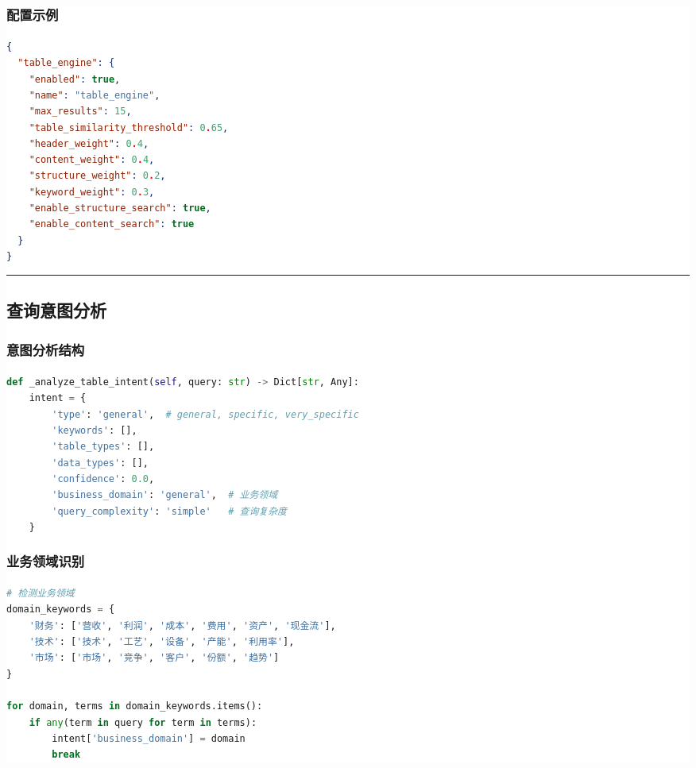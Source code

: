 ### 配置示例

```json
{
  "table_engine": {
    "enabled": true,
    "name": "table_engine",
    "max_results": 15,
    "table_similarity_threshold": 0.65,
    "header_weight": 0.4,
    "content_weight": 0.4,
    "structure_weight": 0.2,
    "keyword_weight": 0.3,
    "enable_structure_search": true,
    "enable_content_search": true
  }
}
```

---

## 查询意图分析

### 意图分析结构

```python
def _analyze_table_intent(self, query: str) -> Dict[str, Any]:
    intent = {
        'type': 'general',  # general, specific, very_specific
        'keywords': [],
        'table_types': [],
        'data_types': [],
        'confidence': 0.0,
        'business_domain': 'general',  # 业务领域
        'query_complexity': 'simple'   # 查询复杂度
    }
```

### 业务领域识别

```python
# 检测业务领域
domain_keywords = {
    '财务': ['营收', '利润', '成本', '费用', '资产', '现金流'],
    '技术': ['技术', '工艺', '设备', '产能', '利用率'],
    '市场': ['市场', '竞争', '客户', '份额', '趋势']
}

for domain, terms in domain_keywords.items():
    if any(term in query for term in terms):
        intent['business_domain'] = domain
        break
```

